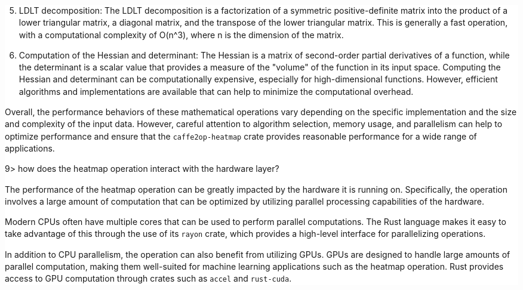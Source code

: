 5. LDLT decomposition: The LDLT decomposition is
a factorization of a symmetric positive-definite
matrix into the product of a lower triangular
matrix, a diagonal matrix, and the transpose of
the lower triangular matrix. This is generally
a fast operation, with a computational complexity
of O(n^3), where n is the dimension of the matrix.

6. Computation of the Hessian and determinant: The
Hessian is a matrix of second-order partial
derivatives of a function, while the determinant
is a scalar value that provides a measure of the
"volume" of the function in its input
space. Computing the Hessian and determinant can
be computationally expensive, especially for
high-dimensional functions. However, efficient
algorithms and implementations are available that
can help to minimize the computational overhead.

Overall, the performance behaviors of these
mathematical operations vary depending on the
specific implementation and the size and
complexity of the input data. However, careful
attention to algorithm selection, memory usage,
and parallelism can help to optimize performance
and ensure that the `caffe2op-heatmap` crate
provides reasonable performance for a wide range
of applications.

9> how does the heatmap operation interact with
the hardware layer?

The performance of the heatmap operation can be
greatly impacted by the hardware it is running
on. Specifically, the operation involves a large
amount of computation that can be optimized by
utilizing parallel processing capabilities of the
hardware.

Modern CPUs often have multiple cores that can be
used to perform parallel computations. The Rust
language makes it easy to take advantage of this
through the use of its `rayon` crate, which
provides a high-level interface for parallelizing
operations.

In addition to CPU parallelism, the operation can
also benefit from utilizing GPUs. GPUs are
designed to handle large amounts of parallel
computation, making them well-suited for machine
learning applications such as the heatmap
operation. Rust provides access to GPU computation
through crates such as `accel` and `rust-cuda`.
